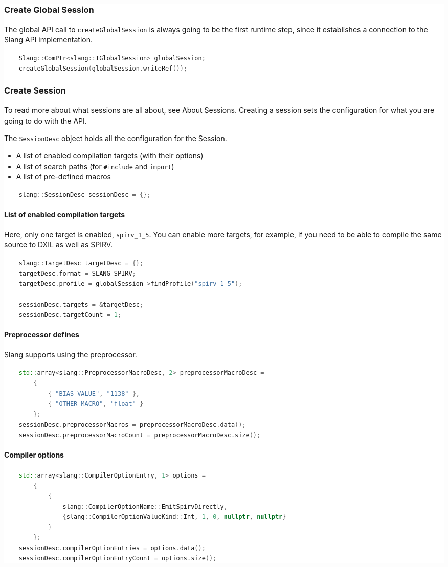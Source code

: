### Create Global Session
The global API call to `createGlobalSession` is always going to be the first runtime step, since it establishes a connection to the Slang API implementation.

```cpp
    Slang::ComPtr<slang::IGlobalSession> globalSession;
    createGlobalSession(globalSession.writeRef());
```

### Create Session
To read more about what sessions are all about, see [About Sessions](#about-sessions).
Creating a session sets the configuration for what you are going to do with the API.

The `SessionDesc` object holds all the configuration for the Session.

* A list of enabled compilation targets (with their options)
* A list of search paths (for `#include` and `import`)
* A list of pre-defined macros

```cpp
    slang::SessionDesc sessionDesc = {};
```

#### List of enabled compilation targets

Here, only one target is enabled, `spirv_1_5`. You can enable more targets, for example, if you need to be able to compile the same source to DXIL as well as SPIRV.
```cpp
    slang::TargetDesc targetDesc = {};
    targetDesc.format = SLANG_SPIRV;
    targetDesc.profile = globalSession->findProfile("spirv_1_5");

    sessionDesc.targets = &targetDesc;
    sessionDesc.targetCount = 1;
```

#### Preprocessor defines

Slang supports using the preprocessor.
```cpp
    std::array<slang::PreprocessorMacroDesc, 2> preprocessorMacroDesc =
        {
            { "BIAS_VALUE", "1138" },
            { "OTHER_MACRO", "float" }
        };
    sessionDesc.preprocessorMacros = preprocessorMacroDesc.data();
    sessionDesc.preprocessorMacroCount = preprocessorMacroDesc.size();
```

#### Compiler options
```cpp
    std::array<slang::CompilerOptionEntry, 1> options = 
        {
            {
                slang::CompilerOptionName::EmitSpirvDirectly,
                {slang::CompilerOptionValueKind::Int, 1, 0, nullptr, nullptr}
            }
        };
    sessionDesc.compilerOptionEntries = options.data();
    sessionDesc.compilerOptionEntryCount = options.size();
```
